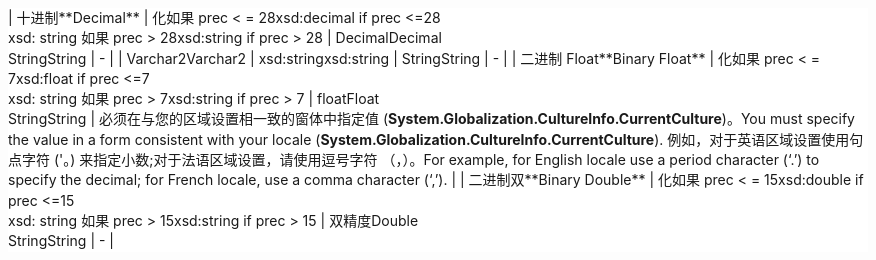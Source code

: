 |                        <span data-ttu-id="e763a-215">十进制\*\*</span><span class="sxs-lookup"><span data-stu-id="e763a-215">Decimal\*\*</span></span>                        |                  <span data-ttu-id="e763a-216">化如果 prec < = 28</span><span class="sxs-lookup"><span data-stu-id="e763a-216">xsd:decimal if prec <=28</span></span><br /><span data-ttu-id="e763a-217">xsd: string 如果 prec > 28</span><span class="sxs-lookup"><span data-stu-id="e763a-217">xsd:string if prec > 28</span></span>                  |             <span data-ttu-id="e763a-218">Decimal</span><span class="sxs-lookup"><span data-stu-id="e763a-218">Decimal</span></span><br /><span data-ttu-id="e763a-219">String</span><span class="sxs-lookup"><span data-stu-id="e763a-219">String</span></span>              |                                                                                                                                                                                                                                     -                                                                                                                                                                                                                                      |
|                         <span data-ttu-id="e763a-220">Varchar2</span><span class="sxs-lookup"><span data-stu-id="e763a-220">Varchar2</span></span>                          |                                       <span data-ttu-id="e763a-221">xsd:string</span><span class="sxs-lookup"><span data-stu-id="e763a-221">xsd:string</span></span>                                        |                    <span data-ttu-id="e763a-222">String</span><span class="sxs-lookup"><span data-stu-id="e763a-222">String</span></span>                    |                                                                                                                                                                                                                                     -                                                                                                                                                                                                                                      |
|                     <span data-ttu-id="e763a-223">二进制 Float\*\*</span><span class="sxs-lookup"><span data-stu-id="e763a-223">Binary Float\*\*</span></span>                      |                    <span data-ttu-id="e763a-224">化如果 prec < = 7</span><span class="sxs-lookup"><span data-stu-id="e763a-224">xsd:float if prec <=7</span></span><br /><span data-ttu-id="e763a-225">xsd: string 如果 prec > 7</span><span class="sxs-lookup"><span data-stu-id="e763a-225">xsd:string if prec > 7</span></span>                    |              <span data-ttu-id="e763a-226">float</span><span class="sxs-lookup"><span data-stu-id="e763a-226">Float</span></span><br /><span data-ttu-id="e763a-227">String</span><span class="sxs-lookup"><span data-stu-id="e763a-227">String</span></span>               |                                                                                                        <span data-ttu-id="e763a-228">必须在与您的区域设置相一致的窗体中指定值 (**System.Globalization.CultureInfo.CurrentCulture**)。</span><span class="sxs-lookup"><span data-stu-id="e763a-228">You must specify the value in a form consistent with your locale (**System.Globalization.CultureInfo.CurrentCulture**).</span></span> <span data-ttu-id="e763a-229">例如，对于英语区域设置使用句点字符 ('。) 来指定小数;对于法语区域设置，请使用逗号字符 （，）。</span><span class="sxs-lookup"><span data-stu-id="e763a-229">For example, for English locale use a period character (‘.’) to specify the decimal; for French locale, use a comma character (‘,’).</span></span>                                                                                                        |
|                     <span data-ttu-id="e763a-230">二进制双\*\*</span><span class="sxs-lookup"><span data-stu-id="e763a-230">Binary Double\*\*</span></span>                     |                  <span data-ttu-id="e763a-231">化如果 prec < = 15</span><span class="sxs-lookup"><span data-stu-id="e763a-231">xsd:double if prec <=15</span></span><br /><span data-ttu-id="e763a-232">xsd: string 如果 prec > 15</span><span class="sxs-lookup"><span data-stu-id="e763a-232">xsd:string if prec > 15</span></span>                   |              <span data-ttu-id="e763a-233">双精度</span><span class="sxs-lookup"><span data-stu-id="e763a-233">Double</span></span><br /><span data-ttu-id="e763a-234">String</span><span class="sxs-lookup"><span data-stu-id="e763a-234">String</span></span>              |                                                                                                                                                                                                                                     -                                                                                                                                                                                                                                      |